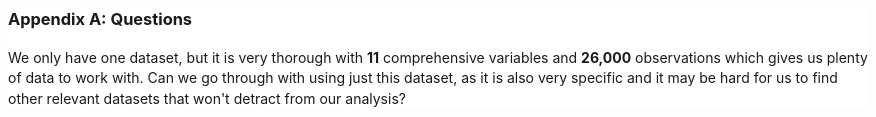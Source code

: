 ### Appendix A: Questions
We only have one dataset, but it is very thorough with **11** comprehensive variables and **26,000** observations which gives us plenty of data to work with. Can we go through with using just this dataset, as it is also very specific and it may be hard for us to find other relevant datasets that won't detract from our analysis? 
